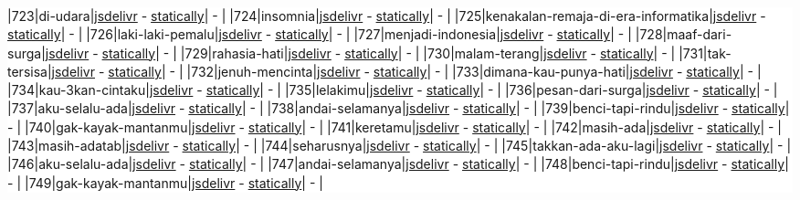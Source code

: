 |723|di-udara|[jsdelivr](https://cdn.jsdelivr.net/gh/dbchord/c1-1-3/1-5000/501-1000/di-udara.webp) - [statically](https://cdn.statically.io/gh/dbchord/c1-1-3/i/1-5000/501-1000/di-udara.webp)| - |
|724|insomnia|[jsdelivr](https://cdn.jsdelivr.net/gh/dbchord/c1-1-3/1-5000/501-1000/insomnia.webp) - [statically](https://cdn.statically.io/gh/dbchord/c1-1-3/i/1-5000/501-1000/insomnia.webp)| - |
|725|kenakalan-remaja-di-era-informatika|[jsdelivr](https://cdn.jsdelivr.net/gh/dbchord/c1-1-3/1-5000/501-1000/kenakalan-remaja-di-era-informatika.webp) - [statically](https://cdn.statically.io/gh/dbchord/c1-1-3/i/1-5000/501-1000/kenakalan-remaja-di-era-informatika.webp)| - |
|726|laki-laki-pemalu|[jsdelivr](https://cdn.jsdelivr.net/gh/dbchord/c1-1-3/1-5000/501-1000/laki-laki-pemalu.webp) - [statically](https://cdn.statically.io/gh/dbchord/c1-1-3/i/1-5000/501-1000/laki-laki-pemalu.webp)| - |
|727|menjadi-indonesia|[jsdelivr](https://cdn.jsdelivr.net/gh/dbchord/c1-1-3/1-5000/501-1000/menjadi-indonesia.webp) - [statically](https://cdn.statically.io/gh/dbchord/c1-1-3/i/1-5000/501-1000/menjadi-indonesia.webp)| - |
|728|maaf-dari-surga|[jsdelivr](https://cdn.jsdelivr.net/gh/dbchord/c1-1-3/1-5000/501-1000/maaf-dari-surga.webp) - [statically](https://cdn.statically.io/gh/dbchord/c1-1-3/i/1-5000/501-1000/maaf-dari-surga.webp)| - |
|729|rahasia-hati|[jsdelivr](https://cdn.jsdelivr.net/gh/dbchord/c1-1-3/1-5000/501-1000/rahasia-hati.webp) - [statically](https://cdn.statically.io/gh/dbchord/c1-1-3/i/1-5000/501-1000/rahasia-hati.webp)| - |
|730|malam-terang|[jsdelivr](https://cdn.jsdelivr.net/gh/dbchord/c1-1-3/1-5000/501-1000/malam-terang.webp) - [statically](https://cdn.statically.io/gh/dbchord/c1-1-3/i/1-5000/501-1000/malam-terang.webp)| - |
|731|tak-tersisa|[jsdelivr](https://cdn.jsdelivr.net/gh/dbchord/c1-1-3/1-5000/501-1000/tak-tersisa.webp) - [statically](https://cdn.statically.io/gh/dbchord/c1-1-3/i/1-5000/501-1000/tak-tersisa.webp)| - |
|732|jenuh-mencinta|[jsdelivr](https://cdn.jsdelivr.net/gh/dbchord/c1-1-3/1-5000/501-1000/jenuh-mencinta.webp) - [statically](https://cdn.statically.io/gh/dbchord/c1-1-3/i/1-5000/501-1000/jenuh-mencinta.webp)| - |
|733|dimana-kau-punya-hati|[jsdelivr](https://cdn.jsdelivr.net/gh/dbchord/c1-1-3/1-5000/501-1000/dimana-kau-punya-hati.webp) - [statically](https://cdn.statically.io/gh/dbchord/c1-1-3/i/1-5000/501-1000/dimana-kau-punya-hati.webp)| - |
|734|kau-3kan-cintaku|[jsdelivr](https://cdn.jsdelivr.net/gh/dbchord/c1-1-3/1-5000/501-1000/kau-3kan-cintaku.webp) - [statically](https://cdn.statically.io/gh/dbchord/c1-1-3/i/1-5000/501-1000/kau-3kan-cintaku.webp)| - |
|735|lelakimu|[jsdelivr](https://cdn.jsdelivr.net/gh/dbchord/c1-1-3/1-5000/501-1000/lelakimu.webp) - [statically](https://cdn.statically.io/gh/dbchord/c1-1-3/i/1-5000/501-1000/lelakimu.webp)| - |
|736|pesan-dari-surga|[jsdelivr](https://cdn.jsdelivr.net/gh/dbchord/c1-1-3/1-5000/501-1000/pesan-dari-surga.webp) - [statically](https://cdn.statically.io/gh/dbchord/c1-1-3/i/1-5000/501-1000/pesan-dari-surga.webp)| - |
|737|aku-selalu-ada|[jsdelivr](https://cdn.jsdelivr.net/gh/dbchord/c1-1-3/1-5000/501-1000/aku-selalu-ada.webp) - [statically](https://cdn.statically.io/gh/dbchord/c1-1-3/i/1-5000/501-1000/aku-selalu-ada.webp)| - |
|738|andai-selamanya|[jsdelivr](https://cdn.jsdelivr.net/gh/dbchord/c1-1-3/1-5000/501-1000/andai-selamanya.webp) - [statically](https://cdn.statically.io/gh/dbchord/c1-1-3/i/1-5000/501-1000/andai-selamanya.webp)| - |
|739|benci-tapi-rindu|[jsdelivr](https://cdn.jsdelivr.net/gh/dbchord/c1-1-3/1-5000/501-1000/benci-tapi-rindu.webp) - [statically](https://cdn.statically.io/gh/dbchord/c1-1-3/i/1-5000/501-1000/benci-tapi-rindu.webp)| - |
|740|gak-kayak-mantanmu|[jsdelivr](https://cdn.jsdelivr.net/gh/dbchord/c1-1-3/1-5000/501-1000/gak-kayak-mantanmu.webp) - [statically](https://cdn.statically.io/gh/dbchord/c1-1-3/i/1-5000/501-1000/gak-kayak-mantanmu.webp)| - |
|741|keretamu|[jsdelivr](https://cdn.jsdelivr.net/gh/dbchord/c1-1-3/1-5000/501-1000/keretamu.webp) - [statically](https://cdn.statically.io/gh/dbchord/c1-1-3/i/1-5000/501-1000/keretamu.webp)| - |
|742|masih-ada|[jsdelivr](https://cdn.jsdelivr.net/gh/dbchord/c1-1-3/1-5000/501-1000/masih-ada.webp) - [statically](https://cdn.statically.io/gh/dbchord/c1-1-3/i/1-5000/501-1000/masih-ada.webp)| - |
|743|masih-adatab|[jsdelivr](https://cdn.jsdelivr.net/gh/dbchord/c1-1-3/1-5000/501-1000/masih-adatab.webp) - [statically](https://cdn.statically.io/gh/dbchord/c1-1-3/i/1-5000/501-1000/masih-adatab.webp)| - |
|744|seharusnya|[jsdelivr](https://cdn.jsdelivr.net/gh/dbchord/c1-1-3/1-5000/501-1000/seharusnya.webp) - [statically](https://cdn.statically.io/gh/dbchord/c1-1-3/i/1-5000/501-1000/seharusnya.webp)| - |
|745|takkan-ada-aku-lagi|[jsdelivr](https://cdn.jsdelivr.net/gh/dbchord/c1-1-3/1-5000/501-1000/takkan-ada-aku-lagi.webp) - [statically](https://cdn.statically.io/gh/dbchord/c1-1-3/i/1-5000/501-1000/takkan-ada-aku-lagi.webp)| - |
|746|aku-selalu-ada|[jsdelivr](https://cdn.jsdelivr.net/gh/dbchord/c1-1-3/1-5000/501-1000/aku-selalu-ada.webp) - [statically](https://cdn.statically.io/gh/dbchord/c1-1-3/i/1-5000/501-1000/aku-selalu-ada.webp)| - |
|747|andai-selamanya|[jsdelivr](https://cdn.jsdelivr.net/gh/dbchord/c1-1-3/1-5000/501-1000/andai-selamanya.webp) - [statically](https://cdn.statically.io/gh/dbchord/c1-1-3/i/1-5000/501-1000/andai-selamanya.webp)| - |
|748|benci-tapi-rindu|[jsdelivr](https://cdn.jsdelivr.net/gh/dbchord/c1-1-3/1-5000/501-1000/benci-tapi-rindu.webp) - [statically](https://cdn.statically.io/gh/dbchord/c1-1-3/i/1-5000/501-1000/benci-tapi-rindu.webp)| - |
|749|gak-kayak-mantanmu|[jsdelivr](https://cdn.jsdelivr.net/gh/dbchord/c1-1-3/1-5000/501-1000/gak-kayak-mantanmu.webp) - [statically](https://cdn.statically.io/gh/dbchord/c1-1-3/i/1-5000/501-1000/gak-kayak-mantanmu.webp)| - |